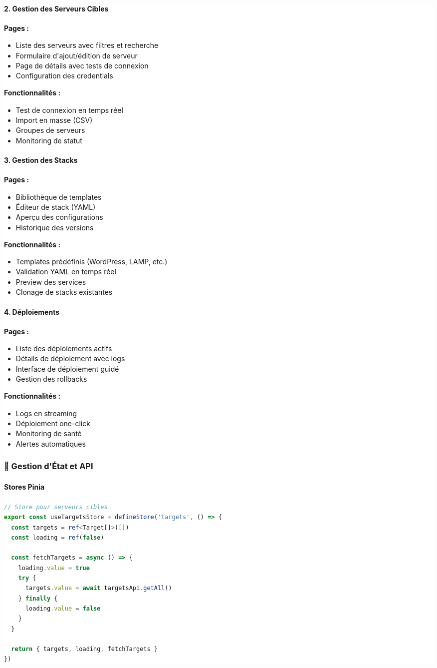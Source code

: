 #### 2. Gestion des Serveurs Cibles
**Pages :**
- Liste des serveurs avec filtres et recherche
- Formulaire d'ajout/édition de serveur
- Page de détails avec tests de connexion
- Configuration des credentials

**Fonctionnalités :**
- Test de connexion en temps réel
- Import en masse (CSV)
- Groupes de serveurs
- Monitoring de statut

#### 3. Gestion des Stacks
**Pages :**
- Bibliothèque de templates
- Éditeur de stack (YAML)
- Aperçu des configurations
- Historique des versions

**Fonctionnalités :**
- Templates prédéfinis (WordPress, LAMP, etc.)
- Validation YAML en temps réel
- Preview des services
- Clonage de stacks existantes

#### 4. Déploiements
**Pages :**
- Liste des déploiements actifs
- Détails de déploiement avec logs
- Interface de déploiement guidé
- Gestion des rollbacks

**Fonctionnalités :**
- Logs en streaming
- Déploiement one-click
- Monitoring de santé
- Alertes automatiques

### 🔄 Gestion d'État et API

#### Stores Pinia
```typescript
// Store pour serveurs cibles
export const useTargetsStore = defineStore('targets', () => {
  const targets = ref<Target[]>([])
  const loading = ref(false)
  
  const fetchTargets = async () => {
    loading.value = true
    try {
      targets.value = await targetsApi.getAll()
    } finally {
      loading.value = false
    }
  }
  
  return { targets, loading, fetchTargets }
})
```
